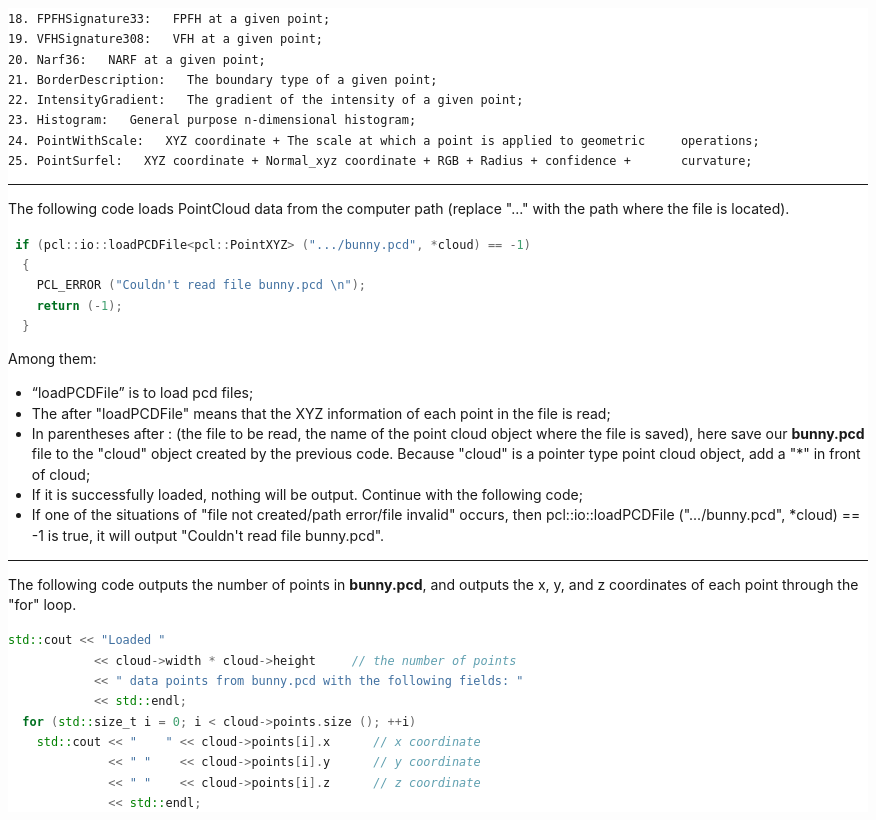 ```
18. FPFHSignature33:   FPFH at a given point;
19. VFHSignature308:   VFH at a given point;
20. Narf36:   NARF at a given point;
21. BorderDescription:   The boundary type of a given point;
22. IntensityGradient:   The gradient of the intensity of a given point;
23. Histogram:   General purpose n-dimensional histogram;
24. PointWithScale:   XYZ coordinate + The scale at which a point is applied to geometric     operations;
25. PointSurfel:   XYZ coordinate + Normal_xyz coordinate + RGB + Radius + confidence +       curvature;
```

------



The following code loads PointCloud data from the computer path (replace "..." with the path where the file is located).

```C++
 if (pcl::io::loadPCDFile<pcl::PointXYZ> (".../bunny.pcd", *cloud) == -1) 
  {
    PCL_ERROR ("Couldn't read file bunny.pcd \n");
    return (-1);
  }
```

Among them:

- “loadPCDFile” is to load pcd files;
- The <PointXYZ> after "loadPCDFile" means that the XYZ information of each point in the file is read;
- In parentheses after <PointXYZ >: (the file to be read, the name of the point cloud object where the file is saved), here save our **bunny.pcd** file to the "cloud" object created by the previous code. Because "cloud" is a pointer type point cloud object, add a "*" in front of cloud;
- If it is successfully loaded, nothing will be output. Continue with the following code;
- If one of the situations of "file not created/path error/file invalid" occurs, then pcl::io::loadPCDFile <PointXYZ> (".../bunny.pcd", *cloud) == -1 is true, it will output "Couldn't read file bunny.pcd".

------



The following code outputs the number of points in **bunny.pcd**, and outputs the x, y, and z coordinates of each point through the "for" loop.

```C++
std::cout << "Loaded "
            << cloud->width * cloud->height     // the number of points
            << " data points from bunny.pcd with the following fields: "
            << std::endl;
  for (std::size_t i = 0; i < cloud->points.size (); ++i)
    std::cout << "    " << cloud->points[i].x      // x coordinate
              << " "    << cloud->points[i].y      // y coordinate
              << " "    << cloud->points[i].z      // z coordinate
              << std::endl;  
```
